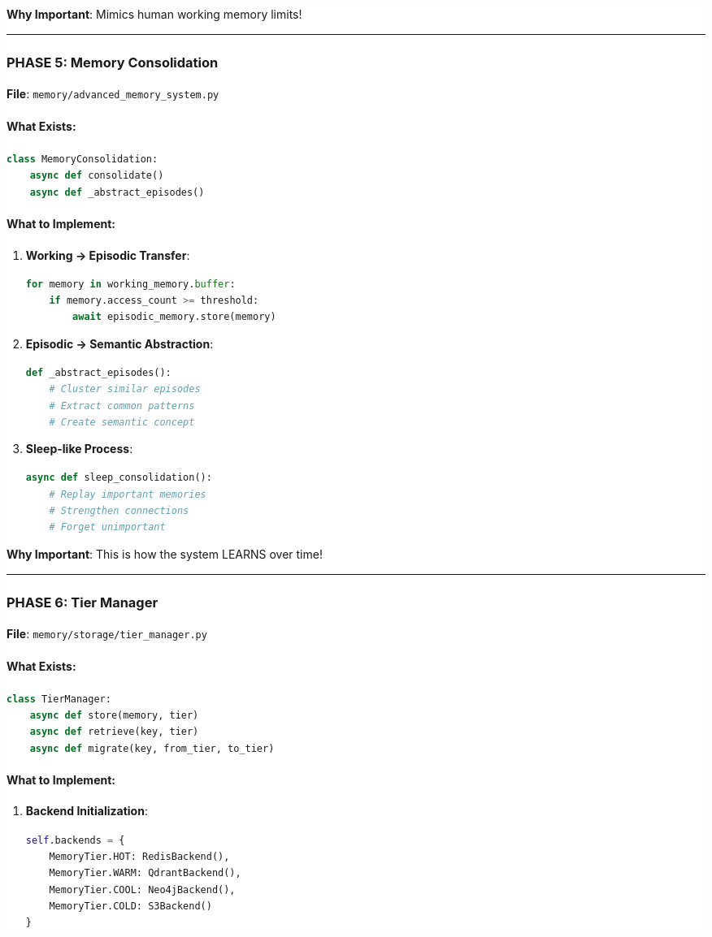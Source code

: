**Why Important**: Mimics human working memory limits!

---

### **PHASE 5: Memory Consolidation**
**File**: `memory/advanced_memory_system.py`

#### **What Exists**:
```python
class MemoryConsolidation:
    async def consolidate()
    async def _abstract_episodes()
```

#### **What to Implement**:
1. **Working → Episodic Transfer**:
   ```python
   for memory in working_memory.buffer:
       if memory.access_count >= threshold:
           await episodic_memory.store(memory)
   ```

2. **Episodic → Semantic Abstraction**:
   ```python
   def _abstract_episodes():
       # Cluster similar episodes
       # Extract common patterns
       # Create semantic concept
   ```

3. **Sleep-like Process**:
   ```python
   async def sleep_consolidation():
       # Replay important memories
       # Strengthen connections
       # Forget unimportant
   ```

**Why Important**: This is how the system LEARNS over time!

---

### **PHASE 6: Tier Manager**
**File**: `memory/storage/tier_manager.py`

#### **What Exists**:
```python
class TierManager:
    async def store(memory, tier)
    async def retrieve(key, tier)
    async def migrate(key, from_tier, to_tier)
```

#### **What to Implement**:
1. **Backend Initialization**:
   ```python
   self.backends = {
       MemoryTier.HOT: RedisBackend(),
       MemoryTier.WARM: QdrantBackend(),
       MemoryTier.COOL: Neo4jBackend(),
       MemoryTier.COLD: S3Backend()
   }
   ```

